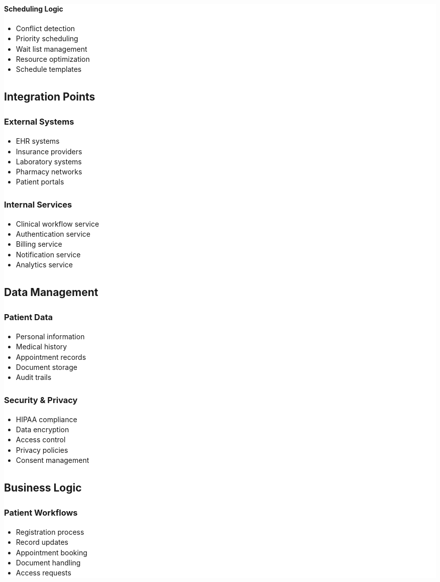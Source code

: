 #### Scheduling Logic
- Conflict detection
- Priority scheduling
- Wait list management
- Resource optimization
- Schedule templates

## Integration Points

### External Systems
- EHR systems
- Insurance providers
- Laboratory systems
- Pharmacy networks
- Patient portals

### Internal Services
- Clinical workflow service
- Authentication service
- Billing service
- Notification service
- Analytics service

## Data Management

### Patient Data
- Personal information
- Medical history
- Appointment records
- Document storage
- Audit trails

### Security & Privacy
- HIPAA compliance
- Data encryption
- Access control
- Privacy policies
- Consent management

## Business Logic

### Patient Workflows
- Registration process
- Record updates
- Appointment booking
- Document handling
- Access requests
